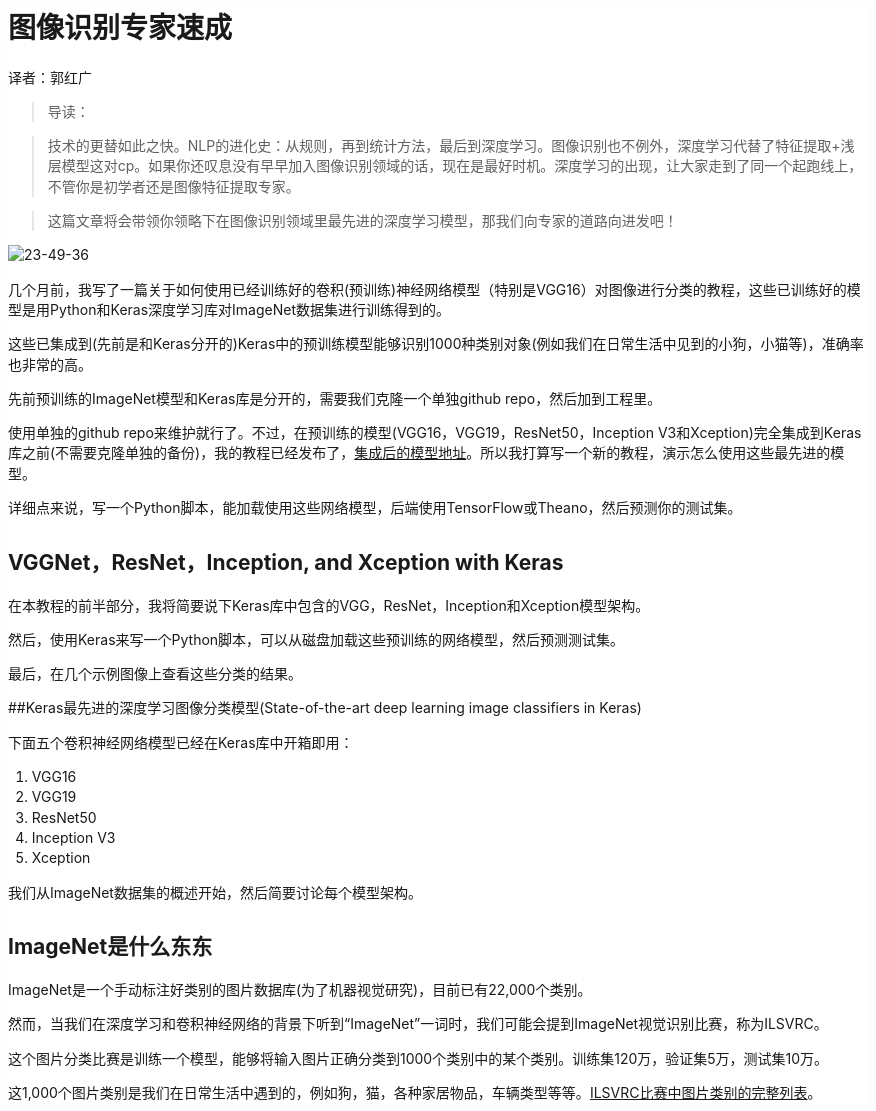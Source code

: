 # 图像识别专家速成

译者：郭红广

> 导读：

> 技术的更替如此之快。NLP的进化史：从规则，再到统计方法，最后到深度学习。图像识别也不例外，深度学习代替了特征提取+浅层模型这对cp。如果你还叹息没有早早加入图像识别领域的话，现在是最好时机。深度学习的出现，让大家走到了同一个起跑线上，不管你是初学者还是图像特征提取专家。

> 这篇文章将会带领你领略下在图像识别领域里最先进的深度学习模型，那我们向专家的道路向进发吧！



![23-49-36](/Users/thinkdeeper/FarBox/thinker.farbox.com/_image/2017-06-17/23-49-36.jpg)



几个月前，我写了一篇关于如何使用已经训练好的卷积(预训练)神经网络模型（特别是VGG16）对图像进行分类的教程，这些已训练好的模型是用Python和Keras深度学习库对ImageNet数据集进行训练得到的。

这些已集成到(先前是和Keras分开的)Keras中的预训练模型能够识别1000种类别对象(例如我们在日常生活中见到的小狗，小猫等)，准确率也非常的高。

先前预训练的ImageNet模型和Keras库是分开的，需要我们克隆一个单独github repo，然后加到工程里。

使用单独的github repo来维护就行了。不过，在预训练的模型(VGG16，VGG19，ResNet50，Inception V3和Xception)完全集成到Keras库之前(不需要克隆单独的备份)，我的教程已经发布了，[集成后的模型地址](https://github.com/fchollet/keras/blob/master/keras/applications/vgg16.py)。所以我打算写一个新的教程，演示怎么使用这些最先进的模型。

详细点来说，写一个Python脚本，能加载使用这些网络模型，后端使用TensorFlow或Theano，然后预测你的测试集。

##  VGGNet，ResNet，Inception, and Xception with Keras

在本教程的前半部分，我将简要说下Keras库中包含的VGG，ResNet，Inception和Xception模型架构。

然后，使用Keras来写一个Python脚本，可以从磁盘加载这些预训练的网络模型，然后预测测试集。

最后，在几个示例图像上查看这些分类的结果。

\##Keras最先进的深度学习图像分类模型(State-of-the-art deep learning image classifiers in Keras)

下面五个卷积神经网络模型已经在Keras库中开箱即用：

1. VGG16
2. VGG19
3. ResNet50
4. Inception V3
5. Xception

我们从ImageNet数据集的概述开始，然后简要讨论每个模型架构。

## ImageNet是什么东东

ImageNet是一个手动标注好类别的图片数据库(为了机器视觉研究)，目前已有22,000个类别。

然而，当我们在深度学习和卷积神经网络的背景下听到“ImageNet”一词时，我们可能会提到ImageNet视觉识别比赛，称为ILSVRC。

这个图片分类比赛是训练一个模型，能够将输入图片正确分类到1000个类别中的某个类别。训练集120万，验证集5万，测试集10万。

这1,000个图片类别是我们在日常生活中遇到的，例如狗，猫，各种家居物品，车辆类型等等。[ILSVRC比赛中图片类别的完整列表](http://image-net.org/challenges/LSVRC/2014/browse-synsets)。
